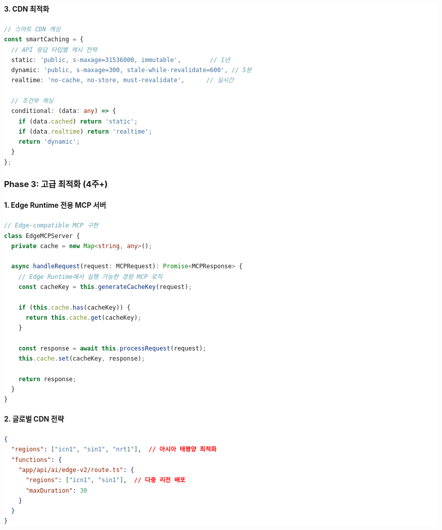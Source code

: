 
#### 3. CDN 최적화

```typescript
// 스마트 CDN 캐싱
const smartCaching = {
  // API 응답 타입별 캐시 전략
  static: 'public, s-maxage=31536000, immutable',        // 1년
  dynamic: 'public, s-maxage=300, stale-while-revalidate=600', // 5분
  realtime: 'no-cache, no-store, must-revalidate',      // 실시간
  
  // 조건부 캐싱
  conditional: (data: any) => {
    if (data.cached) return 'static';
    if (data.realtime) return 'realtime';
    return 'dynamic';
  }
};
```

### Phase 3: 고급 최적화 (4주+)

#### 1. Edge Runtime 전용 MCP 서버

```typescript
// Edge-compatible MCP 구현
class EdgeMCPServer {
  private cache = new Map<string, any>();
  
  async handleRequest(request: MCPRequest): Promise<MCPResponse> {
    // Edge Runtime에서 실행 가능한 경량 MCP 로직
    const cacheKey = this.generateCacheKey(request);
    
    if (this.cache.has(cacheKey)) {
      return this.cache.get(cacheKey);
    }
    
    const response = await this.processRequest(request);
    this.cache.set(cacheKey, response);
    
    return response;
  }
}
```

#### 2. 글로벌 CDN 전략

```json
{
  "regions": ["icn1", "sin1", "nrt1"],  // 아시아 태평양 최적화
  "functions": {
    "app/api/ai/edge-v2/route.ts": {
      "regions": ["icn1", "sin1"],  // 다중 리전 배포
      "maxDuration": 30
    }
  }
}
```
